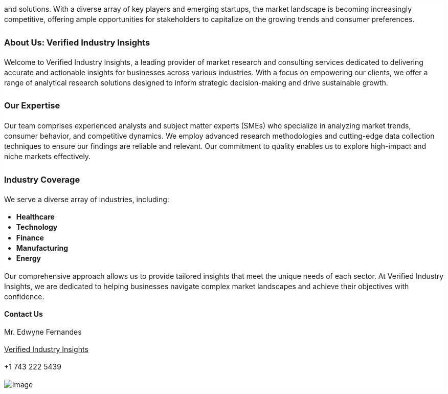 and solutions. With a diverse array of key players and emerging startups, the market landscape is becoming increasingly competitive, offering ample opportunities for stakeholders to capitalize on the growing trends and consumer preferences.</p><h3>About Us: Verified Industry Insights</h3><p>Welcome to Verified Industry Insights, a leading provider of market research and consulting services dedicated to delivering accurate and actionable insights for businesses across various industries. With a focus on empowering our clients, we offer a range of analytical research solutions designed to inform strategic decision-making and drive sustainable growth.</p><h3>Our Expertise</h3><p>Our team comprises experienced analysts and subject matter experts (SMEs) who specialize in analyzing market trends, consumer behavior, and competitive dynamics. We employ advanced research methodologies and cutting-edge data collection techniques to ensure our findings are reliable and relevant. Our commitment to quality enables us to explore high-impact and niche markets effectively.</p><h3>Industry Coverage</h3><p>We serve a diverse array of industries, including:</p><ul><li><strong>Healthcare</strong></li><li><strong>Technology</strong></li><li><strong>Finance</strong></li><li><strong>Manufacturing</strong></li><li><strong>Energy</strong></li></ul><p>Our comprehensive approach allows us to provide tailored insights that meet the unique needs of each sector. At Verified Industry Insights, we are dedicated to helping businesses navigate complex market landscapes and achieve their objectives with confidence.</p><p><strong>Contact Us</strong></p><p>Mr. Edwyne Fernandes</p><p><a href="https://www.verifiedindustryinsights.com/">Verified Industry Insights</a></p><p>+1 743 222 5439</p>
![image](https://github.com/user-attachments/assets/9eea0198-ab74-4745-b10e-554078f1298f)
